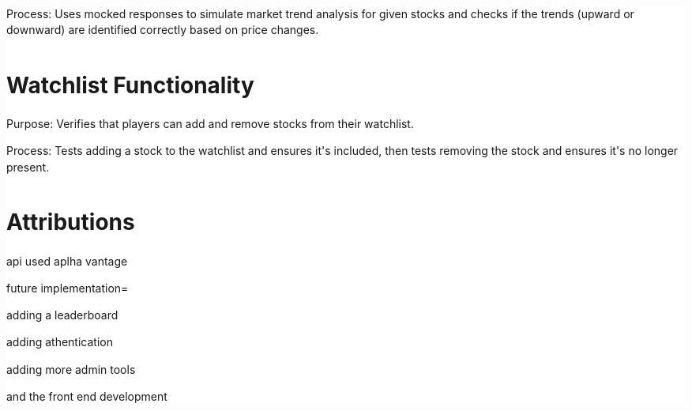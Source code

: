 Process: Uses mocked responses to simulate market trend analysis for given stocks and checks if the trends (upward or downward) are identified correctly based on price changes.

Watchlist Functionality
=


Purpose: Verifies that players can add and remove stocks from their watchlist.

Process: Tests adding a stock to the watchlist and ensures it's included, then tests removing the stock and ensures it's no longer present.

Attributions
=
api used aplha vantage

future implementation=

adding a leaderboard

adding athentication 

adding more admin tools

and the front end development
